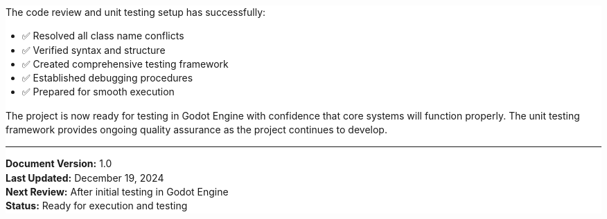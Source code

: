 The code review and unit testing setup has successfully:
- ✅ Resolved all class name conflicts
- ✅ Verified syntax and structure
- ✅ Created comprehensive testing framework
- ✅ Established debugging procedures
- ✅ Prepared for smooth execution

The project is now ready for testing in Godot Engine with confidence that core systems will function properly. The unit testing framework provides ongoing quality assurance as the project continues to develop.

---

**Document Version:** 1.0  
**Last Updated:** December 19, 2024  
**Next Review:** After initial testing in Godot Engine  
**Status:** Ready for execution and testing
